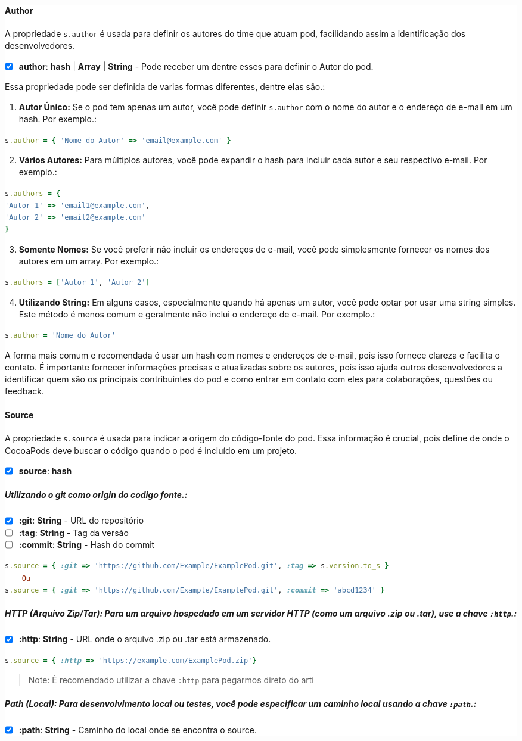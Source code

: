 #### Author
A propriedade ```s.author``` é usada para definir os autores do time que atuam pod, facilidando assim a identificação dos desenvolvedores.

- [x] **author**: **hash** | **Array** | **String** - Pode receber um dentre esses para definir o Autor do pod.

Essa propriedade pode ser definida de varias formas diferentes, dentre elas são.:
1. **Autor Único:** Se o pod tem apenas um autor, você pode definir `s.author` com o nome do autor e o endereço de e-mail em um hash. Por exemplo.:
```ruby
s.author = { 'Nome do Autor' => 'email@example.com' }
```
2. **Vários Autores:** Para múltiplos autores, você pode expandir o hash para incluir cada autor e seu respectivo e-mail. Por exemplo.:
```ruby
s.authors = { 
'Autor 1' => 'email1@example.com', 
'Autor 2' => 'email2@example.com' 
}
```
3. **Somente Nomes:** Se você preferir não incluir os endereços de e-mail, você pode simplesmente fornecer os nomes dos autores em um array. Por exemplo.:
```ruby
s.authors = ['Autor 1', 'Autor 2']
```

4. **Utilizando String:** Em alguns casos, especialmente quando há apenas um autor, você pode optar por usar uma string simples. Este método é menos comum e geralmente não inclui o endereço de e-mail. Por exemplo.:
```ruby
s.author = 'Nome do Autor'
```

A forma mais comum e recomendada é usar um hash com nomes e endereços de e-mail, pois isso fornece clareza e facilita o contato. É importante fornecer informações precisas e atualizadas sobre os autores, pois isso ajuda outros desenvolvedores a identificar quem são os principais contribuintes do pod e como entrar em contato com eles para colaborações, questões ou feedback.

#### Source
A propriedade `s.source` é usada para indicar a origem do código-fonte do pod. Essa informação é crucial, pois define de onde o CocoaPods deve buscar o código quando o pod é incluído em um projeto.

- [x] **source**: **hash**
##### Utilizando o git como origin do codigo fonte.: 
- [x] **:git**: **String** - URL do repositório 
- [ ] **:tag**: **String** - Tag da versão
- [ ] **:commit**: **String** - Hash do commit
```ruby
s.source = { :git => 'https://github.com/Example/ExamplePod.git', :tag => s.version.to_s }
	Ou
s.source = { :git => 'https://github.com/Example/ExamplePod.git', :commit => 'abcd1234' }
```
##### **HTTP (Arquivo Zip/Tar):** Para um arquivo hospedado em um servidor HTTP (como um arquivo .zip ou .tar), use a chave `:http`.:
- [x] **:http**: **String** - URL onde o arquivo .zip ou .tar está armazenado.
```ruby
s.source = { :http => 'https://example.com/ExamplePod.zip'}
```
> Note: É recomendado utilizar a chave ```:http``` para pegarmos direto do arti
##### **Path (Local):** Para desenvolvimento local ou testes, você pode especificar um caminho local usando a chave `:path`.:
- [x] **:path**: **String** - Caminho do local onde se encontra o source.
